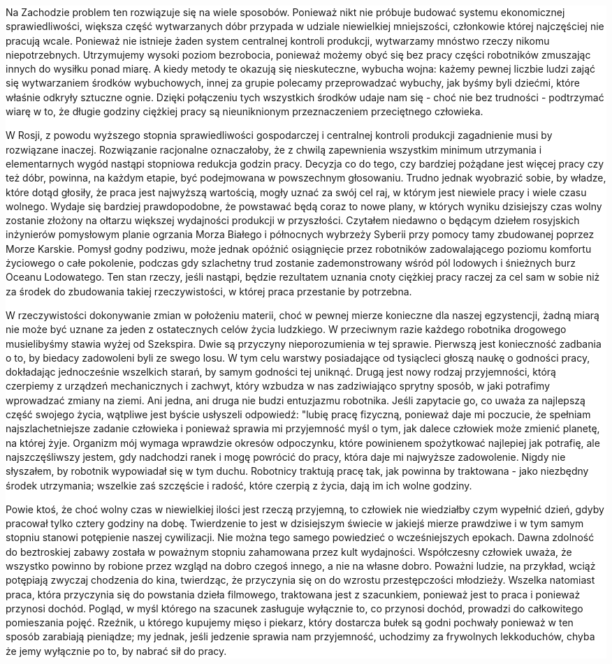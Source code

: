 Na Zachodzie problem ten rozwiązuje się na wiele sposobów. Ponieważ nikt nie próbuje budować systemu ekonomicznej sprawiedliwości, większa część wytwarzanych dóbr przypada w udziale niewielkiej mniejszości, członkowie której najczęściej nie pracują wcale. Ponieważ nie istnieje żaden system centralnej kontroli produkcji, wytwarzamy mnóstwo rzeczy nikomu niepotrzebnych. Utrzymujemy wysoki poziom bezrobocia, ponieważ możemy obyć się bez pracy części robotników zmuszając innych do wysiłku ponad miarę. A kiedy metody te okazują się nieskuteczne, wybucha wojna: każemy pewnej liczbie ludzi zająć się wytwarzaniem środków wybuchowych, innej za grupie polecamy przeprowadzać wybuchy, jak byśmy byli dziećmi, które właśnie odkryły sztuczne ognie. Dzięki połączeniu tych wszystkich środków udaje nam się - choć nie bez trudności - podtrzymać wiarę w to, że długie godziny ciężkiej pracy są nieuniknionym przeznaczeniem przeciętnego człowieka.

W Rosji, z powodu wyższego stopnia sprawiedliwości gospodarczej i centralnej kontroli produkcji zagadnienie musi by rozwiązane inaczej. Rozwiązanie racjonalne oznaczałoby, że z chwilą zapewnienia wszystkim minimum utrzymania i elementarnych wygód nastąpi stopniowa redukcja godzin pracy. Decyzja co do tego, czy bardziej pożądane jest więcej pracy czy też dóbr, powinna, na każdym etapie, być podejmowana w powszechnym głosowaniu. Trudno jednak wyobrazić sobie, by władze, które dotąd głosiły, że praca jest najwyższą wartością, mogły uznać za swój cel raj, w którym jest niewiele pracy i wiele czasu wolnego. Wydaje się bardziej prawdopodobne, że powstawać będą coraz to nowe plany, w których wyniku dzisiejszy czas wolny zostanie złożony na ołtarzu większej wydajności produkcji w przyszłości. Czytałem niedawno o będącym dziełem rosyjskich inżynierów pomysłowym planie ogrzania Morza Białego i północnych wybrzeży Syberii przy pomocy tamy zbudowanej poprzez Morze Karskie. Pomysł godny podziwu, może jednak opóźnić osiągnięcie przez robotników zadowalającego poziomu komfortu życiowego o całe pokolenie, podczas gdy szlachetny trud zostanie zademonstrowany wśród pól lodowych i śnieżnych burz Oceanu Lodowatego. Ten stan rzeczy, jeśli nastąpi, będzie rezultatem uznania cnoty ciężkiej pracy raczej za cel sam w sobie niż za środek do zbudowania takiej rzeczywistości, w której praca przestanie by potrzebna.

W rzeczywistości dokonywanie zmian w położeniu materii, choć w pewnej mierze konieczne dla naszej egzystencji, żadną miarą nie może być uznane za jeden z ostatecznych celów życia ludzkiego. W przeciwnym razie każdego robotnika drogowego musielibyśmy stawia wyżej od Szekspira. Dwie są przyczyny nieporozumienia w tej sprawie. Pierwszą jest konieczność zadbania o to, by biedacy zadowoleni byli ze swego losu. W tym celu warstwy posiadające od tysiącleci głoszą naukę o godności pracy, dokładając jednocześnie wszelkich starań, by samym godności tej uniknąć. Drugą jest nowy rodzaj przyjemności, którą czerpiemy z urządzeń mechanicznych i zachwyt, który wzbudza w nas zadziwiająco sprytny sposób, w jaki potrafimy wprowadzać zmiany na ziemi. Ani jedna, ani druga nie budzi entuzjazmu robotnika. Jeśli zapytacie go, co uważa za najlepszą część swojego życia, wątpliwe jest byście usłyszeli odpowiedź: "lubię pracę fizyczną, ponieważ daje mi poczucie, że spełniam najszlachetniejsze zadanie człowieka i ponieważ sprawia mi przyjemność myśl o tym, jak dalece człowiek może zmienić planetę, na której żyje. Organizm mój wymaga wprawdzie okresów odpoczynku, które powinienem spożytkować najlepiej jak potrafię, ale najszczęśliwszy jestem, gdy nadchodzi ranek i mogę powrócić do pracy, która daje mi najwyższe zadowolenie. Nigdy nie słyszałem, by robotnik wypowiadał się w tym duchu. Robotnicy traktują pracę tak, jak powinna by traktowana - jako niezbędny środek utrzymania; wszelkie zaś szczęście i radość, które czerpią z życia, dają im ich wolne godziny.

Powie ktoś, że choć wolny czas w niewielkiej ilości jest rzeczą przyjemną, to człowiek nie wiedziałby czym wypełnić dzień, gdyby pracował tylko cztery godziny na dobę. Twierdzenie to jest w dzisiejszym świecie w jakiejś mierze prawdziwe i w tym samym stopniu stanowi potępienie naszej cywilizacji. Nie można tego samego powiedzieć o wcześniejszych epokach. Dawna zdolność do beztroskiej zabawy została w poważnym stopniu zahamowana przez kult wydajności. Współczesny człowiek uważa, że wszystko powinno by robione przez wzgląd na dobro czegoś innego, a nie na własne dobro. Poważni ludzie, na przykład, wciąż potępiają zwyczaj chodzenia do kina, twierdząc, że przyczynia się on do wzrostu przestępczości młodzieży. Wszelka natomiast praca, która przyczynia się do powstania dzieła filmowego, traktowana jest z szacunkiem, ponieważ jest to praca i ponieważ przynosi dochód. Pogląd, w myśl którego na szacunek zasługuje wyłącznie to, co przynosi dochód, prowadzi do całkowitego pomieszania pojęć. Rzeźnik, u którego kupujemy mięso i piekarz, który dostarcza bułek są godni pochwały ponieważ w ten sposób zarabiają pieniądze; my jednak, jeśli jedzenie sprawia nam przyjemność, uchodzimy za frywolnych lekkoduchów, chyba że jemy wyłącznie po to, by nabrać sił do pracy.
